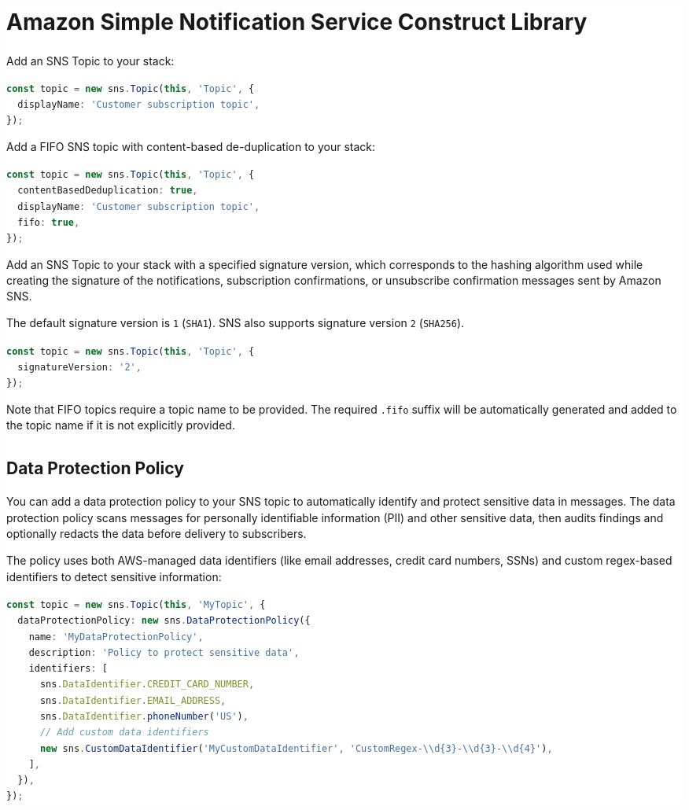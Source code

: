 # Amazon Simple Notification Service Construct Library

Add an SNS Topic to your stack:

```ts
const topic = new sns.Topic(this, 'Topic', {
  displayName: 'Customer subscription topic',
});
```

Add a FIFO SNS topic with content-based de-duplication to your stack:

```ts
const topic = new sns.Topic(this, 'Topic', {
  contentBasedDeduplication: true,
  displayName: 'Customer subscription topic',
  fifo: true,
});
```

Add an SNS Topic to your stack with a specified signature version, which corresponds
to the hashing algorithm used while creating the signature of the notifications,
subscription confirmations, or unsubscribe confirmation messages sent by Amazon SNS.

The default signature version is `1` (`SHA1`).
SNS also supports signature version `2` (`SHA256`).

```ts
const topic = new sns.Topic(this, 'Topic', {
  signatureVersion: '2',
});
```

Note that FIFO topics require a topic name to be provided. The required `.fifo` suffix will be automatically generated and added to the topic name if it is not explicitly provided.

## Data Protection Policy

You can add a data protection policy to your SNS topic to automatically identify and protect sensitive data in messages. The data protection policy scans messages for personally identifiable information (PII) and other sensitive data, then audits findings and optionally redacts the data before delivery to subscribers.

The policy uses both AWS-managed data identifiers (like email addresses, credit card numbers, SSNs) and custom regex-based identifiers to detect sensitive information:

```ts
const topic = new sns.Topic(this, 'MyTopic', {
  dataProtectionPolicy: new sns.DataProtectionPolicy({
    name: 'MyDataProtectionPolicy',
    description: 'Policy to protect sensitive data',
    identifiers: [
      sns.DataIdentifier.CREDIT_CARD_NUMBER,
      sns.DataIdentifier.EMAIL_ADDRESS,
      sns.DataIdentifier.phoneNumber('US'),
      // Add custom data identifiers
      new sns.CustomDataIdentifier('MyCustomDataIdentifier', 'CustomRegex-\\d{3}-\\d{3}-\\d{4}'),
    ],
  }),
});
```

